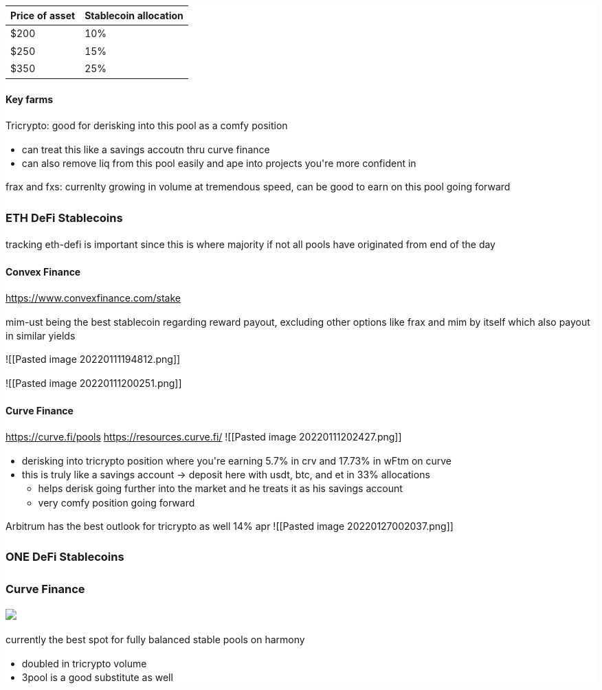 | Price of asset | Stablecoin allocation |
| -------------- | --------------------- |
| $200           | 10%                   |
| $250           | 15%                   |
| $350           | 25%                   |

#### Key farms
Tricrypto: good for derisking into this pool as a comfy position 
- can treat this like a savings accoutn thru curve finance 
- can also remove liq from this pool easily and ape into projects you're more confident in

frax and fxs: currenlty growing in volume at tremendous speed, can be good to earn on this pool going forward 

### ETH DeFi Stablecoins
tracking eth-defi is important since this is where majority if not all pools have originated from end of the day

#### Convex Finance
https://www.convexfinance.com/stake

mim-ust being the best stablecoin regarding reward payout, excluding other options like frax and mim by itself which also payout in similar yields

![[Pasted image 20220111194812.png]]

![[Pasted image 20220111200251.png]]

#### Curve Finance
https://curve.fi/pools
https://resources.curve.fi/
![[Pasted image 20220111202427.png]]

- derisking into tricrypto position where you're earning 5.7% in crv and 17.73% in wFtm on curve
- this is truly like a savings account -> deposit here with usdt, btc, and et in 33% allocations
	-  helps derisk going further into the market and he treats it as his savings account
	- very comfy position going forward

Arbitrum has the best outlook for tricrypto as well 14% apr
![[Pasted image 20220127002037.png]]


### ONE DeFi Stablecoins
### Curve Finance
![](https://media.discordapp.net/attachments/909142582796369980/930581752982962307/unknown.png)

currently the best spot for fully balanced stable pools on harmony
- doubled in tricrypto volume
- 3pool is a good substitute as well
